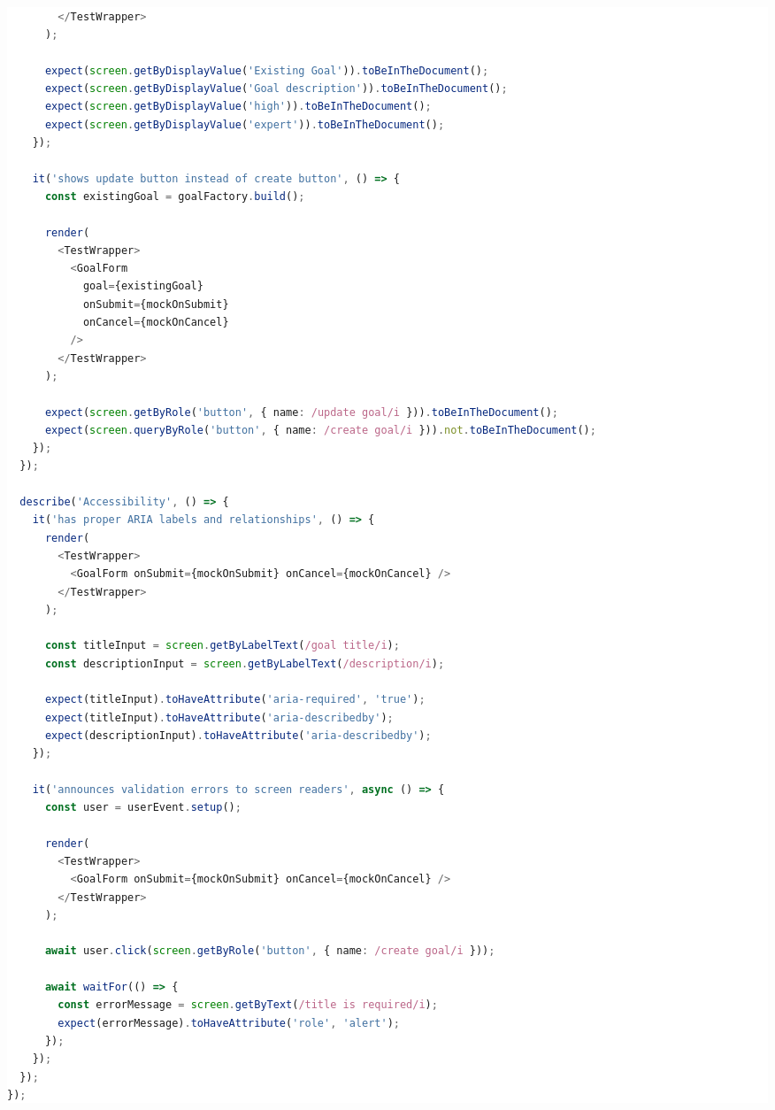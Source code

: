```typescript
        </TestWrapper>
      );

      expect(screen.getByDisplayValue('Existing Goal')).toBeInTheDocument();
      expect(screen.getByDisplayValue('Goal description')).toBeInTheDocument();
      expect(screen.getByDisplayValue('high')).toBeInTheDocument();
      expect(screen.getByDisplayValue('expert')).toBeInTheDocument();
    });

    it('shows update button instead of create button', () => {
      const existingGoal = goalFactory.build();

      render(
        <TestWrapper>
          <GoalForm 
            goal={existingGoal}
            onSubmit={mockOnSubmit} 
            onCancel={mockOnCancel} 
          />
        </TestWrapper>
      );

      expect(screen.getByRole('button', { name: /update goal/i })).toBeInTheDocument();
      expect(screen.queryByRole('button', { name: /create goal/i })).not.toBeInTheDocument();
    });
  });

  describe('Accessibility', () => {
    it('has proper ARIA labels and relationships', () => {
      render(
        <TestWrapper>
          <GoalForm onSubmit={mockOnSubmit} onCancel={mockOnCancel} />
        </TestWrapper>
      );

      const titleInput = screen.getByLabelText(/goal title/i);
      const descriptionInput = screen.getByLabelText(/description/i);

      expect(titleInput).toHaveAttribute('aria-required', 'true');
      expect(titleInput).toHaveAttribute('aria-describedby');
      expect(descriptionInput).toHaveAttribute('aria-describedby');
    });

    it('announces validation errors to screen readers', async () => {
      const user = userEvent.setup();
      
      render(
        <TestWrapper>
          <GoalForm onSubmit={mockOnSubmit} onCancel={mockOnCancel} />
        </TestWrapper>
      );

      await user.click(screen.getByRole('button', { name: /create goal/i }));

      await waitFor(() => {
        const errorMessage = screen.getByText(/title is required/i);
        expect(errorMessage).toHaveAttribute('role', 'alert');
      });
    });
  });
});
```
